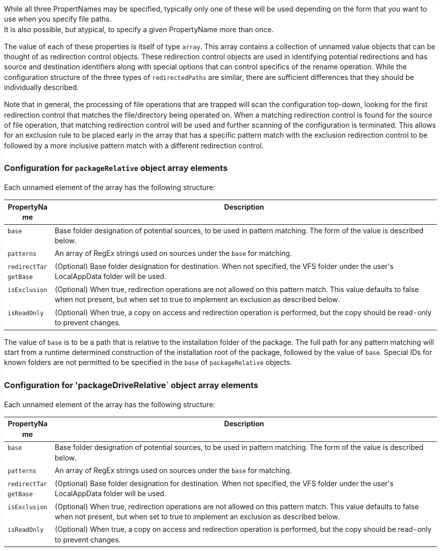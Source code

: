 While all three PropertNames may be specified, typically only one of these will be used depending on the form that you want to use when you specify file paths.  
It is also possible, but atypical, to specify a given PropertyName more than once. 

The value of each of these properties is itself of type `array`. 
This array contains a collection of unnamed value objects that can be thought of as redirection control objects. 
These redirection control objects are used in identifying potential redirections and has source and destination identifiers along with special options that can control specifics of the rename operation.
While the configuration structure of the three types of `redirectedPaths` are similar, there are sufficient differences that they should be individually described.

Note that in general, the processing of file operations that are trapped will scan the configuration top-down, looking for the first redirection control that matches the file/directory being operated on. 
When a matching redirection control is found for the source of file operation, that matching redirection control will be used and further scanning of the configuration is terminated. 
This allows for an exclusion rule to be placed early in the array that has a specific pattern match with the exclusion redirection control to be followed by a more inclusive pattern match with a different redirection control.

### Configuration for `packageRelative` object array elements
Each unnamed element of the array has the following structure:

| PropertyName | Description |
| ------------ | ----------- |
| `base` | Base folder designation of potential sources, to be used in pattern matching. The form of the value is described below. |
| `patterns` | An array of RegEx strings used on sources under the `base` for matching. |
| `redirectTargetBase` | (Optional) Base folder designation for destination. When not specified, the VFS folder under the user's LocalAppData folder will be used.|
| `isExclusion` | (Optional) When true, redirection operations are not allowed on this pattern match. This value defaults to false when not present, but when set to true to implement an exclusion as described below. |
| `isReadOnly` | (Optional) When true, a copy on access and redirection operation is performed, but the copy should be read-only to prevent changes. |

The value of `base` is to be a path that is relative to the installation folder of the package. 
The full path for any pattern matching will start from a runtime determined construction of the installation root of the package, followed by the value of `base`.
Special IDs for known folders are not permitted to be specified in the `base` of `packageRelative` objects.

### Configuration for 'packageDriveRelative` object array elements
Each unnamed element of the array has the following structure:

| PropertyName | Description |
| ------------ | ----------- |
| `base` | Base folder designation of potential sources, to be used in pattern matching. The form of the value is described below. |
| `patterns` | An array of RegEx strings used on sources under the `base` for matching. |
| `redirectTargetBase` | (Optional) Base folder designation for destination. When not specified, the VFS folder under the user's LocalAppData folder will be used.|
| `isExclusion` | (Optional) When true, redirection operations are not allowed on this pattern match. This value defaults to false when not present, but when set to true to implement an exclusion as described below. |
| `isReadOnly` | (Optional) When true, a copy on access and redirection operation is performed, but the copy should be read-only to prevent changes. |
